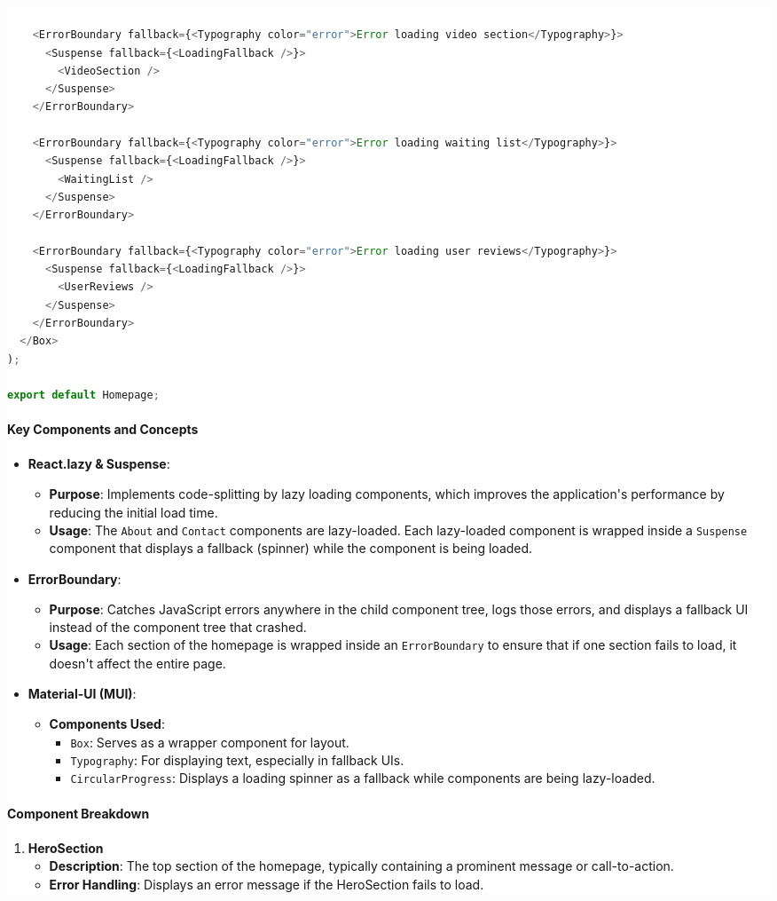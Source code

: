 ```javascript

    <ErrorBoundary fallback={<Typography color="error">Error loading video section</Typography>}>
      <Suspense fallback={<LoadingFallback />}>
        <VideoSection />
      </Suspense>
    </ErrorBoundary>

    <ErrorBoundary fallback={<Typography color="error">Error loading waiting list</Typography>}>
      <Suspense fallback={<LoadingFallback />}>
        <WaitingList />
      </Suspense>
    </ErrorBoundary>

    <ErrorBoundary fallback={<Typography color="error">Error loading user reviews</Typography>}>
      <Suspense fallback={<LoadingFallback />}>
        <UserReviews />
      </Suspense>
    </ErrorBoundary>
  </Box>
);

export default Homepage;
```

#### **Key Components and Concepts**

- **React.lazy & Suspense**: 
  - **Purpose**: Implements code-splitting by lazy loading components, which improves the application's performance by reducing the initial load time.
  - **Usage**: The `About` and `Contact` components are lazy-loaded. Each lazy-loaded component is wrapped inside a `Suspense` component that displays a fallback (spinner) while the component is being loaded.
  
- **ErrorBoundary**:
  - **Purpose**: Catches JavaScript errors anywhere in the child component tree, logs those errors, and displays a fallback UI instead of the component tree that crashed.
  - **Usage**: Each section of the homepage is wrapped inside an `ErrorBoundary` to ensure that if one section fails to load, it doesn't affect the entire page.

- **Material-UI (MUI)**:
  - **Components Used**:
    - `Box`: Serves as a wrapper component for layout.
    - `Typography`: For displaying text, especially in fallback UIs.
    - `CircularProgress`: Displays a loading spinner as a fallback while components are being lazy-loaded.

#### **Component Breakdown**

1. **HeroSection**
   - **Description**: The top section of the homepage, typically containing a prominent message or call-to-action.
   - **Error Handling**: Displays an error message if the HeroSection fails to load.
